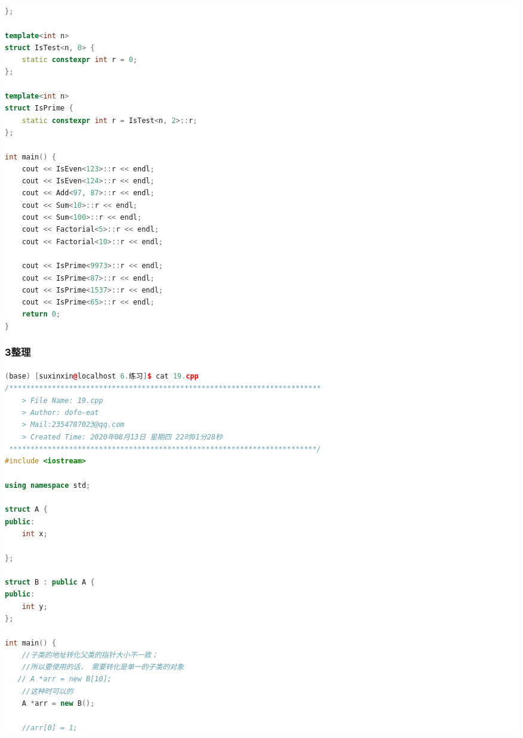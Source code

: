 ~~~ c++
};

template<int n>
struct IsTest<n, 0> {
    static constexpr int r = 0;
};

template<int n>
struct IsPrime {
    static constexpr int r = IsTest<n, 2>::r;
};

int main() {
    cout << IsEven<123>::r << endl;
    cout << IsEven<124>::r << endl;
    cout << Add<97, 87>::r << endl;
    cout << Sum<10>::r << endl;
    cout << Sum<100>::r << endl;
    cout << Factorial<5>::r << endl;
    cout << Factorial<10>::r << endl;
    
    cout << IsPrime<9973>::r << endl;
    cout << IsPrime<87>::r << endl;
    cout << IsPrime<1537>::r << endl;
    cout << IsPrime<65>::r << endl;
    return 0;
}
~~~



### 3整理

~~~ c++
(base) [suxinxin@localhost 6.练习]$ cat 19.cpp 
/*************************************************************************
	> File Name: 19.cpp
	> Author: dofo-eat
	> Mail:2354787023@qq.com 
	> Created Time: 2020年08月13日 星期四 22时01分28秒
 ************************************************************************/
#include <iostream>

using namespace std;

struct A {
public:
    int x;

};

struct B : public A {
public:  
    int y;
};

int main() {
    //子类的地址转化父类的指针大小不一致；
    //所以要使用的话， 需要转化是单一的子类的对象
   // A *arr = new B[10];
    //这种时可以的
    A *arr = new B();

    //arr[0] = 1;
~~~